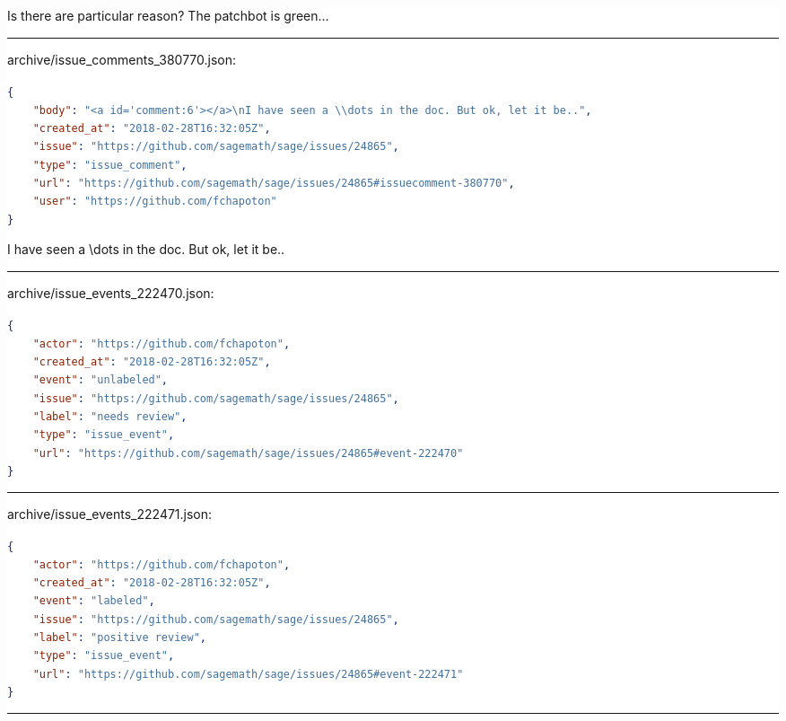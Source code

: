 Is there are particular reason? The patchbot is green...



---

archive/issue_comments_380770.json:
```json
{
    "body": "<a id='comment:6'></a>\nI have seen a \\dots in the doc. But ok, let it be..",
    "created_at": "2018-02-28T16:32:05Z",
    "issue": "https://github.com/sagemath/sage/issues/24865",
    "type": "issue_comment",
    "url": "https://github.com/sagemath/sage/issues/24865#issuecomment-380770",
    "user": "https://github.com/fchapoton"
}
```

<a id='comment:6'></a>
I have seen a \dots in the doc. But ok, let it be..



---

archive/issue_events_222470.json:
```json
{
    "actor": "https://github.com/fchapoton",
    "created_at": "2018-02-28T16:32:05Z",
    "event": "unlabeled",
    "issue": "https://github.com/sagemath/sage/issues/24865",
    "label": "needs review",
    "type": "issue_event",
    "url": "https://github.com/sagemath/sage/issues/24865#event-222470"
}
```



---

archive/issue_events_222471.json:
```json
{
    "actor": "https://github.com/fchapoton",
    "created_at": "2018-02-28T16:32:05Z",
    "event": "labeled",
    "issue": "https://github.com/sagemath/sage/issues/24865",
    "label": "positive review",
    "type": "issue_event",
    "url": "https://github.com/sagemath/sage/issues/24865#event-222471"
}
```



---
